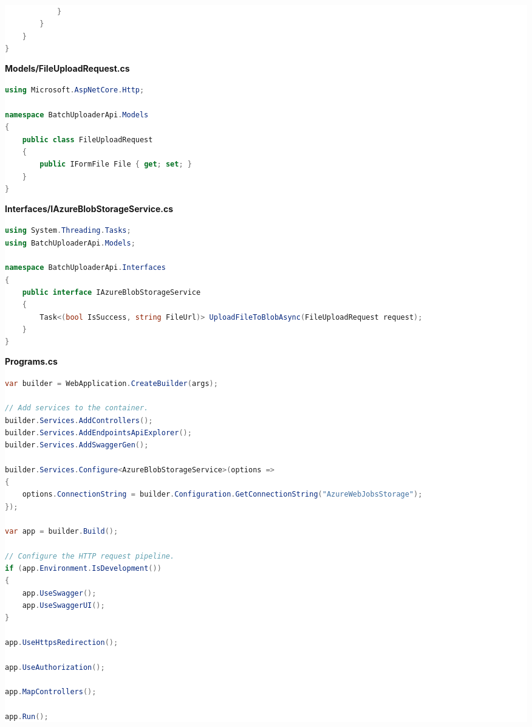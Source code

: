 ```csharp
            }
        }
    }
}
```

**Models/FileUploadRequest.cs**

```csharp
using Microsoft.AspNetCore.Http;

namespace BatchUploaderApi.Models
{
    public class FileUploadRequest
    {
        public IFormFile File { get; set; }
    }
}
```

**Interfaces/IAzureBlobStorageService.cs**

```csharp
using System.Threading.Tasks;
using BatchUploaderApi.Models;

namespace BatchUploaderApi.Interfaces
{
    public interface IAzureBlobStorageService
    {
        Task<(bool IsSuccess, string FileUrl)> UploadFileToBlobAsync(FileUploadRequest request);
    }
}
```

**Programs.cs**

```csharp
var builder = WebApplication.CreateBuilder(args);

// Add services to the container.
builder.Services.AddControllers();
builder.Services.AddEndpointsApiExplorer();
builder.Services.AddSwaggerGen();

builder.Services.Configure<AzureBlobStorageService>(options =>
{
    options.ConnectionString = builder.Configuration.GetConnectionString("AzureWebJobsStorage");
});

var app = builder.Build();

// Configure the HTTP request pipeline.
if (app.Environment.IsDevelopment())
{
    app.UseSwagger();
    app.UseSwaggerUI();
}

app.UseHttpsRedirection();

app.UseAuthorization();

app.MapControllers();

app.Run();
```